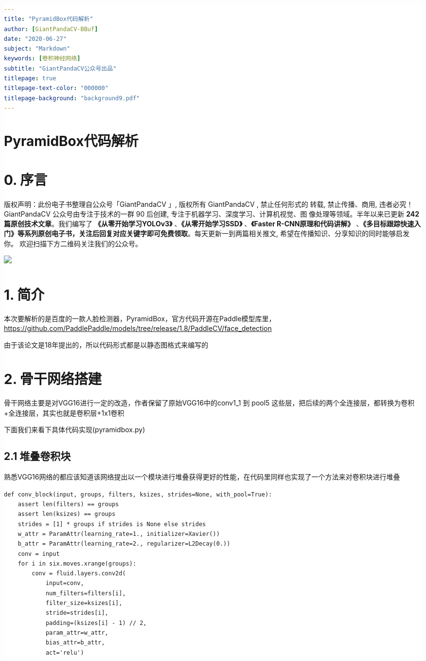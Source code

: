 ```yaml
---
title: "PyramidBox代码解析"
author: [GiantPandaCV-BBuf]
date: "2020-06-27"
subject: "Markdown"
keywords: [卷积神经网络]
subtitle: "GiantPandaCV公众号出品"
titlepage: true
titlepage-text-color: "000000"
titlepage-background: "background9.pdf"
---
```


# PyramidBox代码解析

# 0. 序言

版权声明：此份电子书整理自公众号「GiantPandaCV 」, 版权所有 GiantPandaCV , 禁止任何形式的 转载, 禁止传播、商用, 违者必究！ GiantPandaCV 公众号由专注于技术的一群 90 后创建, 专注于机器学习、深度学习、计算机视觉、图 像处理等领域。半年以来已更新 **242 篇原创技术文章**。我们编写了 **《从零开始学习YOLOv3》** 、**《从零开始学习SSD》** 、**《Faster R-CNN原理和代码讲解》** 、**《多目标跟踪快速入门》**等系列原创电子书，关注后回复对应关键字即可**免费领取**。每天更新一到两篇相关推文, 希望在传播知识、分享知识的同时能够启发你。 欢迎扫描下方二维码关注我们的公众号。

![](https://img-blog.csdnimg.cn/20200116212417846.jpg)

# 1. 简介

本次要解析的是百度的一款人脸检测器，PyramidBox，官方代码开源在Paddle模型库里，https://github.com/PaddlePaddle/models/tree/release/1.8/PaddleCV/face_detection

由于该论文是18年提出的，所以代码形式都是以静态图格式来编写的

# 2. 骨干网络搭建

骨干网络主要是对VGG16进行一定的改造，作者保留了原始VGG16中的conv1_1 到 pool5 这些层，把后续的两个全连接层，都转换为卷积+全连接层，其实也就是卷积层+1x1卷积

下面我们来看下具体代码实现(pyramidbox.py)



## 2.1 堆叠卷积块

熟悉VGG16网络的都应该知道该网络提出以一个模块进行堆叠获得更好的性能，在代码里同样也实现了一个方法来对卷积块进行堆叠

```
def conv_block(input, groups, filters, ksizes, strides=None, with_pool=True):
    assert len(filters) == groups
    assert len(ksizes) == groups
    strides = [1] * groups if strides is None else strides
    w_attr = ParamAttr(learning_rate=1., initializer=Xavier())
    b_attr = ParamAttr(learning_rate=2., regularizer=L2Decay(0.))
    conv = input
    for i in six.moves.xrange(groups):
        conv = fluid.layers.conv2d(
            input=conv,
            num_filters=filters[i],
            filter_size=ksizes[i],
            stride=strides[i],
            padding=(ksizes[i] - 1) // 2,
            param_attr=w_attr,
            bias_attr=b_attr,
            act='relu')
```